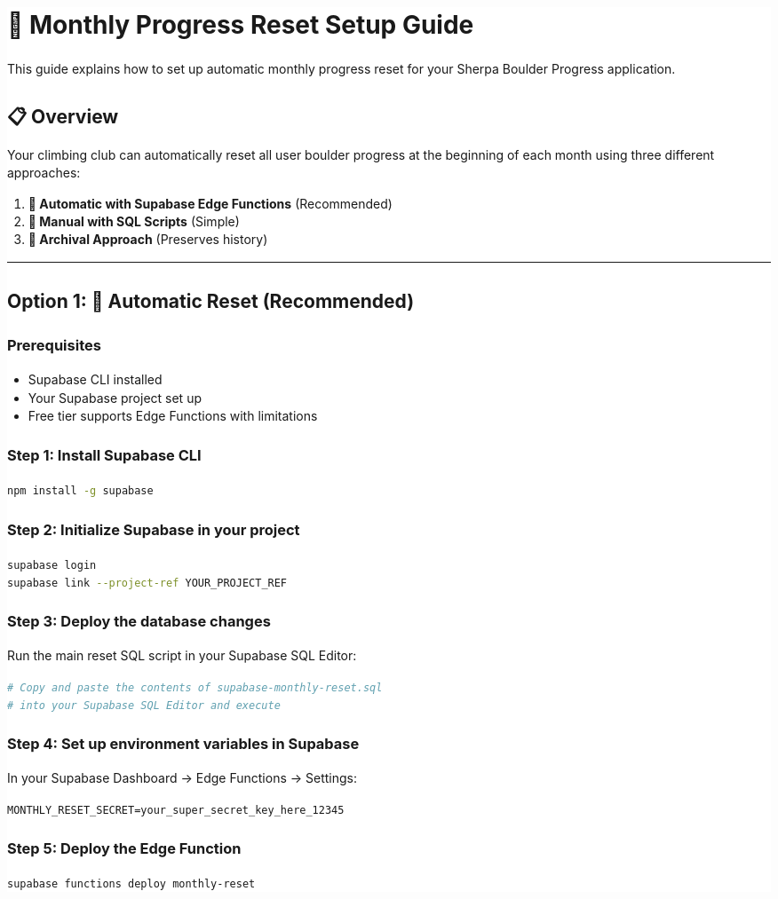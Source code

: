 # 🔄 Monthly Progress Reset Setup Guide

This guide explains how to set up automatic monthly progress reset for your Sherpa Boulder Progress application.

## 📋 Overview

Your climbing club can automatically reset all user boulder progress at the beginning of each month using three different approaches:

1. **🤖 Automatic with Supabase Edge Functions** (Recommended)
2. **📅 Manual with SQL Scripts** (Simple)
3. **💾 Archival Approach** (Preserves history)

---

## Option 1: 🤖 Automatic Reset (Recommended)

### Prerequisites
- Supabase CLI installed
- Your Supabase project set up
- Free tier supports Edge Functions with limitations

### Step 1: Install Supabase CLI
```bash
npm install -g supabase
```

### Step 2: Initialize Supabase in your project
```bash
supabase login
supabase link --project-ref YOUR_PROJECT_REF
```

### Step 3: Deploy the database changes
Run the main reset SQL script in your Supabase SQL Editor:
```bash
# Copy and paste the contents of supabase-monthly-reset.sql
# into your Supabase SQL Editor and execute
```

### Step 4: Set up environment variables in Supabase
In your Supabase Dashboard → Edge Functions → Settings:
```env
MONTHLY_RESET_SECRET=your_super_secret_key_here_12345
```

### Step 5: Deploy the Edge Function
```bash
supabase functions deploy monthly-reset
```
